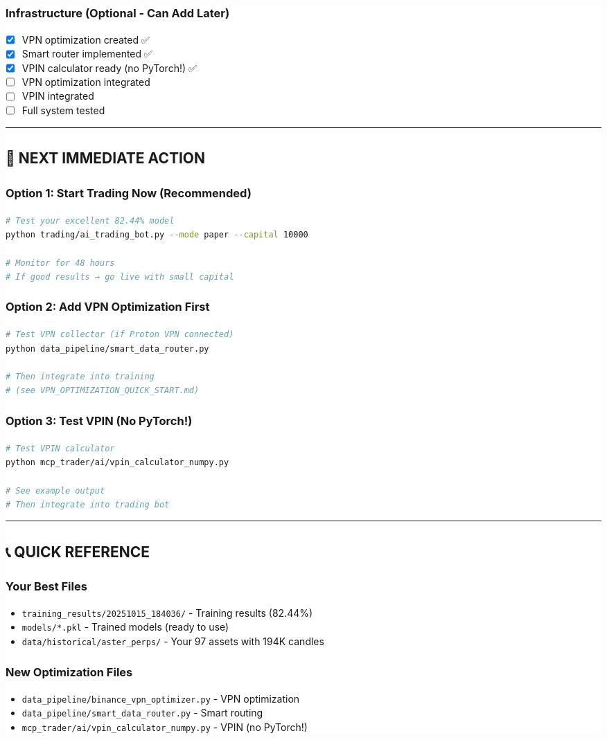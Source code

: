### Infrastructure (Optional - Can Add Later)
- [x] VPN optimization created ✅
- [x] Smart router implemented ✅
- [x] VPIN calculator ready (no PyTorch!) ✅
- [ ] VPN optimization integrated
- [ ] VPIN integrated
- [ ] Full system tested

---

## 🚀 **NEXT IMMEDIATE ACTION**

### Option 1: Start Trading Now (Recommended)
```bash
# Test your excellent 82.44% model
python trading/ai_trading_bot.py --mode paper --capital 10000

# Monitor for 48 hours
# If good results → go live with small capital
```

### Option 2: Add VPN Optimization First
```bash
# Test VPN collector (if Proton VPN connected)
python data_pipeline/smart_data_router.py

# Then integrate into training
# (see VPN_OPTIMIZATION_QUICK_START.md)
```

### Option 3: Test VPIN (No PyTorch!)
```bash
# Test VPIN calculator
python mcp_trader/ai/vpin_calculator_numpy.py

# See example output
# Then integrate into trading bot
```

---

## 📞 **QUICK REFERENCE**

### Your Best Files
- `training_results/20251015_184036/` - Training results (82.44%)
- `models/*.pkl` - Trained models (ready to use)
- `data/historical/aster_perps/` - Your 97 assets with 194K candles

### New Optimization Files
- `data_pipeline/binance_vpn_optimizer.py` - VPN optimization
- `data_pipeline/smart_data_router.py` - Smart routing
- `mcp_trader/ai/vpin_calculator_numpy.py` - VPIN (no PyTorch!)
